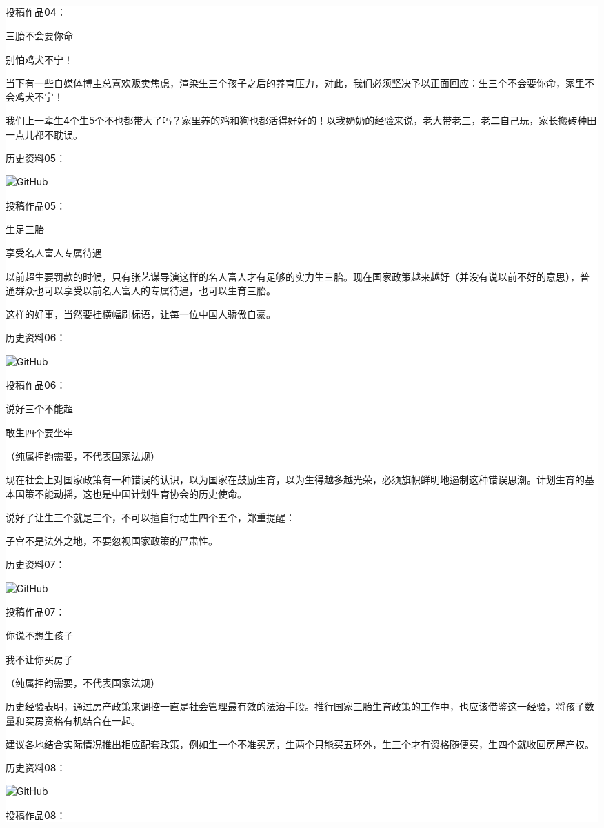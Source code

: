 投稿作品04：

三胎不会要你命

别怕鸡犬不宁！

当下有一些自媒体博主总喜欢贩卖焦虑，渲染生三个孩子之后的养育压力，对此，我们必须坚决予以正面回应：生三个不会要你命，家里不会鸡犬不宁！

我们上一辈生4个生5个不也都带大了吗？家里养的鸡和狗也都活得好好的！以我奶奶的经验来说，老大带老三，老二自己玩，家长搬砖种田一点儿都不耽误。

历史资料05：

![GitHub](https://chinadigitaltimes.net/chinese/files/2021/08/post-669213-610b166650ac6.png)

投稿作品05：

生足三胎

享受名人富人专属待遇

以前超生要罚款的时候，只有张艺谋导演这样的名人富人才有足够的实力生三胎。现在国家政策越来越好（并没有说以前不好的意思），普通群众也可以享受以前名人富人的专属待遇，也可以生育三胎。

这样的好事，当然要挂横幅刷标语，让每一位中国人骄傲自豪。

历史资料06：

![GitHub](https://chinadigitaltimes.net/chinese/files/2021/08/post-669213-610b166682609.png)

投稿作品06：

说好三个不能超

敢生四个要坐牢

（纯属押韵需要，不代表国家法规）

现在社会上对国家政策有一种错误的认识，以为国家在鼓励生育，以为生得越多越光荣，必须旗帜鲜明地遏制这种错误思潮。计划生育的基本国策不能动摇，这也是中国计划生育协会的历史使命。

说好了让生三个就是三个，不可以擅自行动生四个五个，郑重提醒：

子宫不是法外之地，不要忽视国家政策的严肃性。

历史资料07：

![GitHub](https://chinadigitaltimes.net/chinese/files/2021/08/post-669213-610b1666c409e.png)

投稿作品07：

你说不想生孩子

我不让你买房子

（纯属押韵需要，不代表国家法规）

历史经验表明，通过房产政策来调控一直是社会管理最有效的法治手段。推行国家三胎生育政策的工作中，也应该借鉴这一经验，将孩子数量和买房资格有机结合在一起。

建议各地结合实际情况推出相应配套政策，例如生一个不准买房，生两个只能买五环外，生三个才有资格随便买，生四个就收回房屋产权。

历史资料08：

![GitHub](https://chinadigitaltimes.net/chinese/files/2021/08/post-669213-610b1666f169e.)

投稿作品08：
